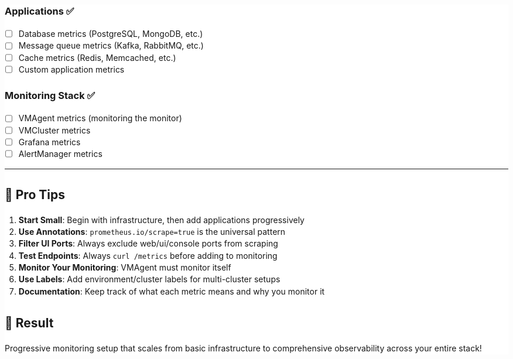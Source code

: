### Applications ✅
- [ ] Database metrics (PostgreSQL, MongoDB, etc.)
- [ ] Message queue metrics (Kafka, RabbitMQ, etc.)
- [ ] Cache metrics (Redis, Memcached, etc.)
- [ ] Custom application metrics

### Monitoring Stack ✅
- [ ] VMAgent metrics (monitoring the monitor)
- [ ] VMCluster metrics
- [ ] Grafana metrics
- [ ] AlertManager metrics

---

## 🎯 Pro Tips

1. **Start Small**: Begin with infrastructure, then add applications progressively
2. **Use Annotations**: `prometheus.io/scrape=true` is the universal pattern
3. **Filter UI Ports**: Always exclude web/ui/console ports from scraping
4. **Test Endpoints**: Always `curl /metrics` before adding to monitoring
5. **Monitor Your Monitoring**: VMAgent must monitor itself
6. **Use Labels**: Add environment/cluster labels for multi-cluster setups
7. **Documentation**: Keep track of what each metric means and why you monitor it

## 🚀 Result
Progressive monitoring setup that scales from basic infrastructure to comprehensive observability across your entire stack!
